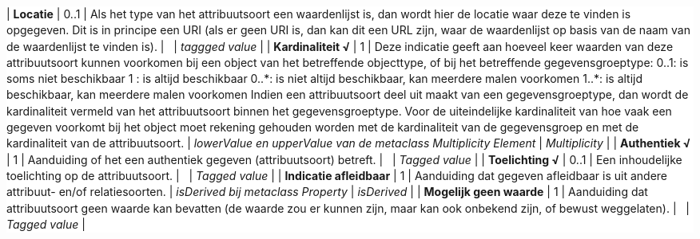 | **Locatie**                                | 0..1               | Als het type van het attribuutsoort een waardenlijst is, dan wordt hier de locatie waar deze te vinden is opgegeven. Dit is in principe een URI (als er geen URI is, dan kan dit een URL zijn, waar de waardenlijst op basis van de naam van de waardenlijst te vinden is).                                                                                                                                                                                                                                                                                                                                                                                                                                                                 |  &nbsp;                                                          | *taggged value*  |
| **Kardinaliteit √**                        | 1                  | Deze indicatie geeft aan hoeveel keer waarden van deze attribuutsoort kunnen voorkomen bij een object van het betreffende objecttype, of bij het betreffende gegevensgroeptype: 0..1: is soms niet beschikbaar 1 : is altijd beschikbaar 0..\*: is niet altijd beschikbaar, kan meerdere malen voorkomen 1..\*: is altijd beschikbaar, kan meerdere malen voorkomen Indien een attribuutsoort deel uit maakt van een gegevensgroeptype, dan wordt de kardinaliteit vermeld van het attribuutsoort binnen het gegevensgroeptype. Voor de uiteindelijke kardinaliteit van hoe vaak een gegeven voorkomt bij het object moet rekening gehouden worden met de kardinaliteit van de gegevensgroep en met de kardinaliteit van de attribuutsoort. | <r>*lowerValue en upperValue van de metaclass Multiplicity Element*</r> | <r>*Multiplicity*</r> |
| **Authentiek √**                           | 1                  | Aanduiding of het een authentiek gegeven (attribuutsoort) betreft.                                                                                                                                                                                                                                                                                                                                                                                                                                                                                                                                                                                                                                                                          |  &nbsp;                                                          | *Tagged value*   |
| **Toelichting √**                          | 0..1               | Een inhoudelijke toelichting op de attribuutsoort.                                                                                                                                                                                                                                                                                                                                                                                                                                                                                                                                                                                                                                                                                          |  &nbsp;                                                          | *Tagged value*   |
| **Indicatie afleidbaar**                   | 1                  | Aanduiding dat gegeven afleidbaar is uit andere attribuut- en/of relatiesoorten.                                                                                                                                                                                                                                                                                                                                                                                                                                                                                                                                                                                                                                                            | <r>*isDerived bij metaclass Property*</r>                        | <r>*isDerived*</r> |
| **Mogelijk geen waarde**                   | 1                  | Aanduiding dat attribuutsoort geen waarde kan bevatten (de waarde zou er kunnen zijn, maar kan ook onbekend zijn, of bewust weggelaten).                                                                                                                                                                                                                                                                                                                                                                                                                                                                                                                                                                                                    |  &nbsp;                                                          | *Tagged value*   |